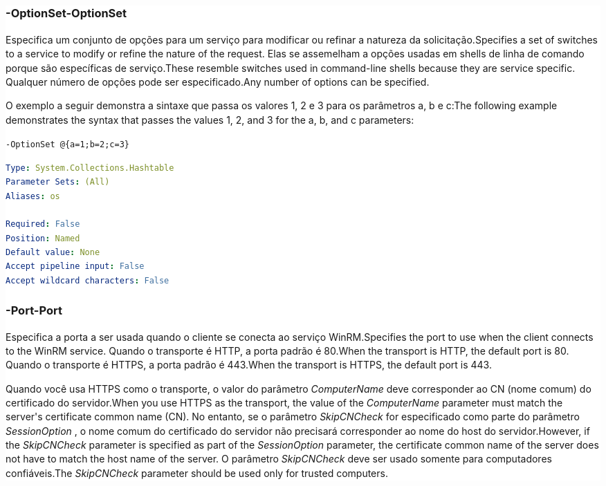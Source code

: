 ### <span data-ttu-id="991c0-172">-OptionSet</span><span class="sxs-lookup"><span data-stu-id="991c0-172">-OptionSet</span></span>
<span data-ttu-id="991c0-173">Especifica um conjunto de opções para um serviço para modificar ou refinar a natureza da solicitação.</span><span class="sxs-lookup"><span data-stu-id="991c0-173">Specifies a set of switches to a service to modify or refine the nature of the request.</span></span>
<span data-ttu-id="991c0-174">Elas se assemelham a opções usadas em shells de linha de comando porque são específicas de serviço.</span><span class="sxs-lookup"><span data-stu-id="991c0-174">These resemble switches used in command-line shells because they are service specific.</span></span>
<span data-ttu-id="991c0-175">Qualquer número de opções pode ser especificado.</span><span class="sxs-lookup"><span data-stu-id="991c0-175">Any number of options can be specified.</span></span>

<span data-ttu-id="991c0-176">O exemplo a seguir demonstra a sintaxe que passa os valores 1, 2 e 3 para os parâmetros a, b e c:</span><span class="sxs-lookup"><span data-stu-id="991c0-176">The following example demonstrates the syntax that passes the values 1, 2, and 3 for the a, b, and c parameters:</span></span>

`-OptionSet @{a=1;b=2;c=3}`

```yaml
Type: System.Collections.Hashtable
Parameter Sets: (All)
Aliases: os

Required: False
Position: Named
Default value: None
Accept pipeline input: False
Accept wildcard characters: False
```

### <span data-ttu-id="991c0-177">-Port</span><span class="sxs-lookup"><span data-stu-id="991c0-177">-Port</span></span>
<span data-ttu-id="991c0-178">Especifica a porta a ser usada quando o cliente se conecta ao serviço WinRM.</span><span class="sxs-lookup"><span data-stu-id="991c0-178">Specifies the port to use when the client connects to the WinRM service.</span></span>
<span data-ttu-id="991c0-179">Quando o transporte é HTTP, a porta padrão é 80.</span><span class="sxs-lookup"><span data-stu-id="991c0-179">When the transport is HTTP, the default port is 80.</span></span>
<span data-ttu-id="991c0-180">Quando o transporte é HTTPS, a porta padrão é 443.</span><span class="sxs-lookup"><span data-stu-id="991c0-180">When the transport is HTTPS, the default port is 443.</span></span>

<span data-ttu-id="991c0-181">Quando você usa HTTPS como o transporte, o valor do parâmetro *ComputerName* deve corresponder ao CN (nome comum) do certificado do servidor.</span><span class="sxs-lookup"><span data-stu-id="991c0-181">When you use HTTPS as the transport, the value of the *ComputerName* parameter must match the server's certificate common name (CN).</span></span>
<span data-ttu-id="991c0-182">No entanto, se o parâmetro *SkipCNCheck* for especificado como parte do parâmetro *SessionOption* , o nome comum do certificado do servidor não precisará corresponder ao nome do host do servidor.</span><span class="sxs-lookup"><span data-stu-id="991c0-182">However, if the *SkipCNCheck* parameter is specified as part of the *SessionOption* parameter, the certificate common name of the server does not have to match the host name of the server.</span></span>
<span data-ttu-id="991c0-183">O parâmetro *SkipCNCheck* deve ser usado somente para computadores confiáveis.</span><span class="sxs-lookup"><span data-stu-id="991c0-183">The *SkipCNCheck* parameter should be used only for trusted computers.</span></span>
